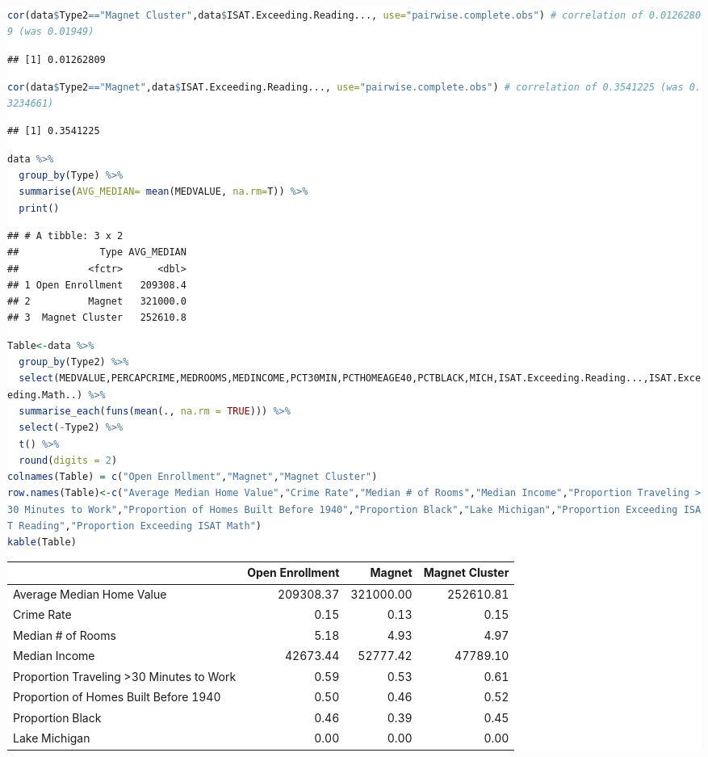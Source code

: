 ``` r
cor(data$Type2=="Magnet Cluster",data$ISAT.Exceeding.Reading..., use="pairwise.complete.obs") # correlation of 0.01262809 (was 0.01949)
```

    ## [1] 0.01262809

``` r
cor(data$Type2=="Magnet",data$ISAT.Exceeding.Reading..., use="pairwise.complete.obs") # correlation of 0.3541225 (was 0.3234661)
```

    ## [1] 0.3541225

``` r
data %>% 
  group_by(Type) %>%
  summarise(AVG_MEDIAN= mean(MEDVALUE, na.rm=T)) %>% 
  print()
```

    ## # A tibble: 3 x 2
    ##              Type AVG_MEDIAN
    ##            <fctr>      <dbl>
    ## 1 Open Enrollment   209308.4
    ## 2          Magnet   321000.0
    ## 3  Magnet Cluster   252610.8

``` r
Table<-data %>% 
  group_by(Type2) %>%
  select(MEDVALUE,PERCAPCRIME,MEDROOMS,MEDINCOME,PCT30MIN,PCTHOMEAGE40,PCTBLACK,MICH,ISAT.Exceeding.Reading...,ISAT.Exceeding.Math..) %>% 
  summarise_each(funs(mean(., na.rm = TRUE))) %>% 
  select(-Type2) %>% 
  t() %>%
  round(digits = 2)
colnames(Table) = c("Open Enrollment","Magnet","Magnet Cluster")
row.names(Table)<-c("Average Median Home Value","Crime Rate","Median # of Rooms","Median Income","Proportion Traveling >30 Minutes to Work","Proportion of Homes Built Before 1940","Proportion Black","Lake Michigan","Proportion Exceeding ISAT Reading","Proportion Exceeding ISAT Math")
kable(Table)
```

|                                             |  Open Enrollment|     Magnet|  Magnet Cluster|
|---------------------------------------------|----------------:|----------:|---------------:|
| Average Median Home Value                   |        209308.37|  321000.00|       252610.81|
| Crime Rate                                  |             0.15|       0.13|            0.15|
| Median \# of Rooms                          |             5.18|       4.93|            4.97|
| Median Income                               |         42673.44|   52777.42|        47789.10|
| Proportion Traveling &gt;30 Minutes to Work |             0.59|       0.53|            0.61|
| Proportion of Homes Built Before 1940       |             0.50|       0.46|            0.52|
| Proportion Black                            |             0.46|       0.39|            0.45|
| Lake Michigan                               |             0.00|       0.00|            0.00|